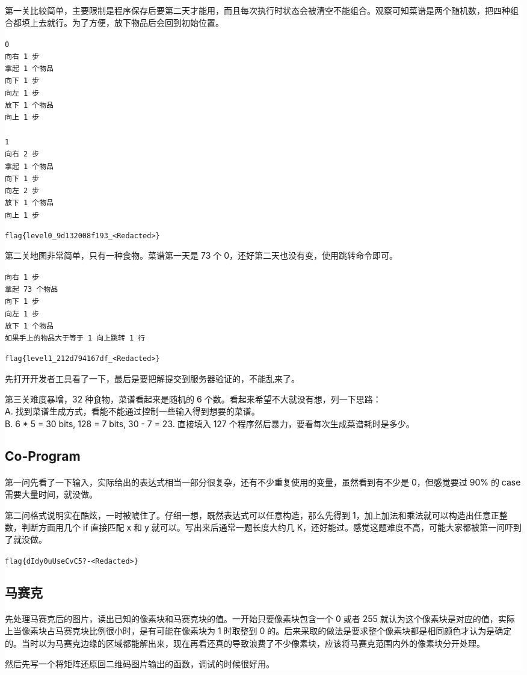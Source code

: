 第一关比较简单，主要限制是程序保存后要第二天才能用，而且每次执行时状态会被清空不能组合。观察可知菜谱是两个随机数，把四种组合都填上去就行。为了方便，放下物品后会回到初始位置。

```plain text
0
向右 1 步
拿起 1 个物品
向下 1 步
向左 1 步
放下 1 个物品
向上 1 步

1
向右 2 步
拿起 1 个物品
向下 1 步
向左 2 步
放下 1 个物品
向上 1 步
```

`flag{level0_9d132008f193_<Redacted>}`

第二关地图非常简单，只有一种食物。菜谱第一天是 73 个 0，还好第二天也没有变，使用跳转命令即可。

```plain text
向右 1 步
拿起 73 个物品
向下 1 步
向左 1 步
放下 1 个物品
如果手上的物品大于等于 1 向上跳转 1 行
```

`flag{level1_212d794167df_<Redacted>}`

先打开开发者工具看了一下，最后是要把解提交到服务器验证的，不能乱来了。

第三关难度暴增，32 种食物，菜谱看起来是随机的 6 个数。看起来希望不大就没有想，列一下思路：  
A. 找到菜谱生成方式，看能不能通过控制一些输入得到想要的菜谱。  
B. 6 * 5 = 30 bits, 128 = 7 bits, 30 - 7 = 23. 直接填入 127 个程序然后暴力，要看每次生成菜谱耗时是多少。

## Co-Program

第一问先看了一下输入，实际给出的表达式相当一部分很复杂，还有不少重复使用的变量，虽然看到有不少是 0，但感觉要过 90% 的 case 需要大量时间，就没做。

第二问格式说明实在酷炫，一时被唬住了。仔细一想，既然表达式可以任意构造，那么先得到 1，加上加法和乘法就可以构造出任意正整数，判断方面用几个 if 直接匹配 x 和 y 就可以。写出来后通常一题长度大约几 K，还好能过。感觉这题难度不高，可能大家都被第一问吓到了就没做。

`flag{dIdy0uUseCvC5?-<Redacted>}`

## 马赛克

先处理马赛克后的图片，读出已知的像素块和马赛克块的值。一开始只要像素块包含一个 0 或者 255 就认为这个像素块是对应的值，实际上当像素块占马赛克块比例很小时，是有可能在像素块为 1 时取整到 0 的。后来采取的做法是要求整个像素块都是相同颜色才认为是确定的。当时以为马赛克边缘的区域都能解出来，现在再看还真的导致浪费了不少像素块，应该将马赛克范围内外的像素块分开处理。

然后先写一个将矩阵还原回二维码图片输出的函数，调试的时候很好用。
